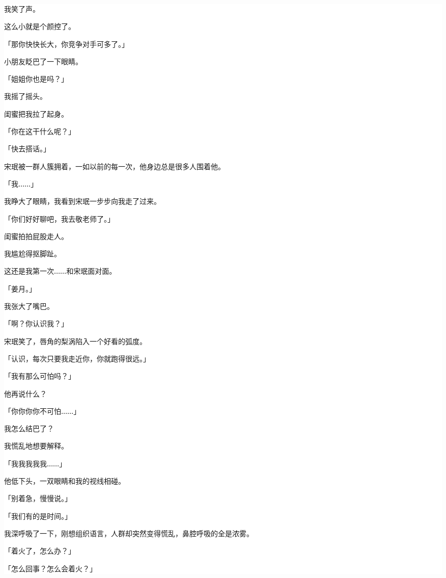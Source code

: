 我笑了声。

这么小就是个颜控了。

「那你快快长大，你竞争对手可多了。」

小朋友眨巴了一下眼睛。

「姐姐你也是吗？」

我摇了摇头。

闺蜜把我拉了起身。

「你在这干什么呢？」

「快去搭话。」

宋珉被一群人簇拥着，一如以前的每一次，他身边总是很多人围着他。

「我……」

我睁大了眼睛，我看到宋珉一步步向我走了过来。

「你们好好聊吧，我去敬老师了。」

闺蜜拍拍屁股走人。

我尴尬得抠脚趾。

这还是我第一次……和宋珉面对面。

「姜月。」

我张大了嘴巴。

「啊？你认识我？」

宋珉笑了，唇角的梨涡陷入一个好看的弧度。

「认识，每次只要我走近你，你就跑得很远。」

「我有那么可怕吗？」

他再说什么？

「你你你你不可怕……」

我怎么结巴了？

我慌乱地想要解释。

「我我我我我……」

他低下头，一双眼睛和我的视线相碰。

「别着急，慢慢说。」

「我们有的是时间。」

我深呼吸了一下，刚想组织语言，人群却突然变得慌乱，鼻腔呼吸的全是浓雾。

「着火了，怎么办？」

「怎么回事？怎么会着火？」
